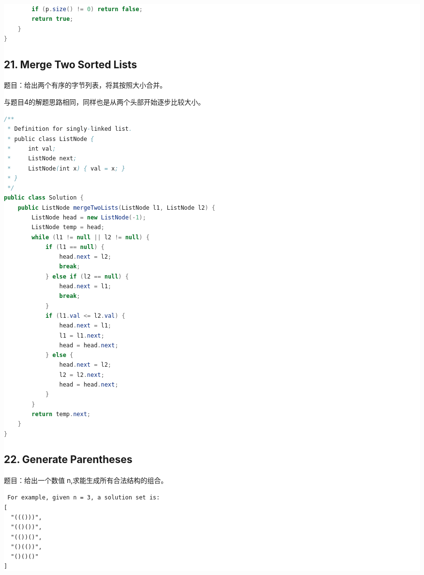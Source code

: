 ```java
        if (p.size() != 0) return false;
        return true;
    }
}
```

## 21. Merge Two Sorted Lists
题目：给出两个有序的字节列表，将其按照大小合并。

与题目4的解题思路相同，同样也是从两个头部开始逐步比较大小。
```java
/**
 * Definition for singly-linked list.
 * public class ListNode {
 *     int val;
 *     ListNode next;
 *     ListNode(int x) { val = x; }
 * }
 */
public class Solution {
    public ListNode mergeTwoLists(ListNode l1, ListNode l2) {
        ListNode head = new ListNode(-1);
        ListNode temp = head;
        while (l1 != null || l2 != null) {
            if (l1 == null) {
                head.next = l2;
                break;
            } else if (l2 == null) {
                head.next = l1;
                break;
            }
            if (l1.val <= l2.val) {
                head.next = l1;
                l1 = l1.next;
                head = head.next;
            } else {
                head.next = l2;
                l2 = l2.next;
                head = head.next;
            }
        }
        return temp.next;
    }
}
```

## 22. Generate Parentheses 
题目：给出一个数值 n,求能生成所有合法结构的组合。
```
 For example, given n = 3, a solution set is:
[
  "((()))",
  "(()())",
  "(())()",
  "()(())",
  "()()()"
]
```
